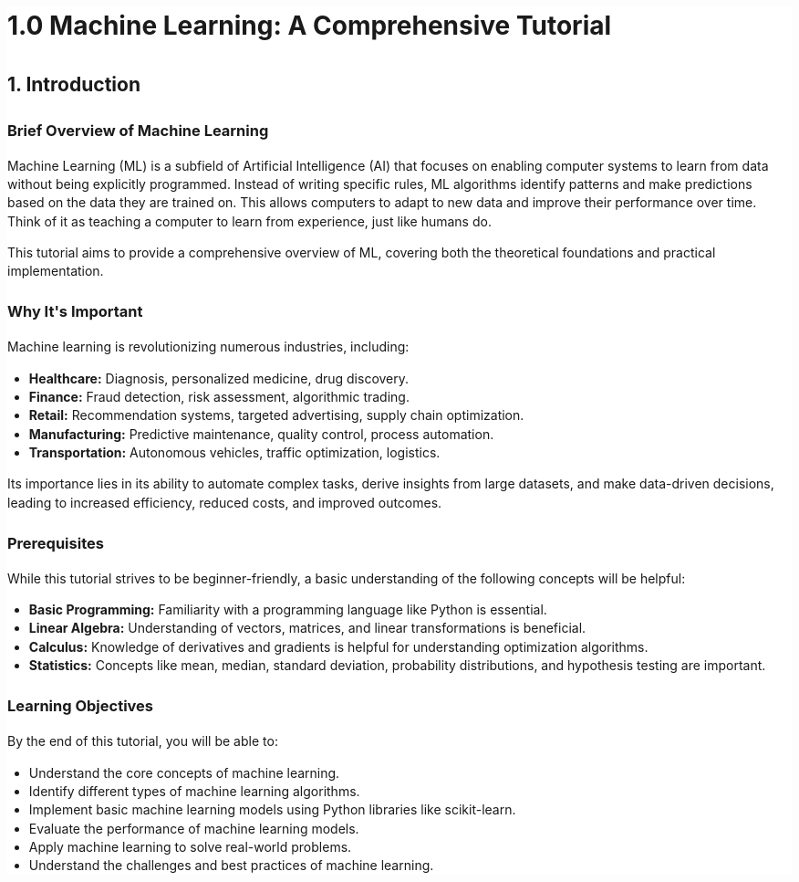 # 1.0 Machine Learning: A Comprehensive Tutorial

## 1. Introduction

### Brief Overview of Machine Learning

Machine Learning (ML) is a subfield of Artificial Intelligence (AI) that focuses on enabling computer systems to learn from data without being explicitly programmed.  Instead of writing specific rules, ML algorithms identify patterns and make predictions based on the data they are trained on.  This allows computers to adapt to new data and improve their performance over time. Think of it as teaching a computer to learn from experience, just like humans do.

This tutorial aims to provide a comprehensive overview of ML, covering both the theoretical foundations and practical implementation.

### Why It's Important

Machine learning is revolutionizing numerous industries, including:

- **Healthcare:** Diagnosis, personalized medicine, drug discovery.
- **Finance:** Fraud detection, risk assessment, algorithmic trading.
- **Retail:** Recommendation systems, targeted advertising, supply chain optimization.
- **Manufacturing:** Predictive maintenance, quality control, process automation.
- **Transportation:** Autonomous vehicles, traffic optimization, logistics.

Its importance lies in its ability to automate complex tasks, derive insights from large datasets, and make data-driven decisions, leading to increased efficiency, reduced costs, and improved outcomes.

### Prerequisites

While this tutorial strives to be beginner-friendly, a basic understanding of the following concepts will be helpful:

- **Basic Programming:** Familiarity with a programming language like Python is essential.
- **Linear Algebra:** Understanding of vectors, matrices, and linear transformations is beneficial.
- **Calculus:** Knowledge of derivatives and gradients is helpful for understanding optimization algorithms.
- **Statistics:** Concepts like mean, median, standard deviation, probability distributions, and hypothesis testing are important.

### Learning Objectives

By the end of this tutorial, you will be able to:

- Understand the core concepts of machine learning.
- Identify different types of machine learning algorithms.
- Implement basic machine learning models using Python libraries like scikit-learn.
- Evaluate the performance of machine learning models.
- Apply machine learning to solve real-world problems.
- Understand the challenges and best practices of machine learning.
